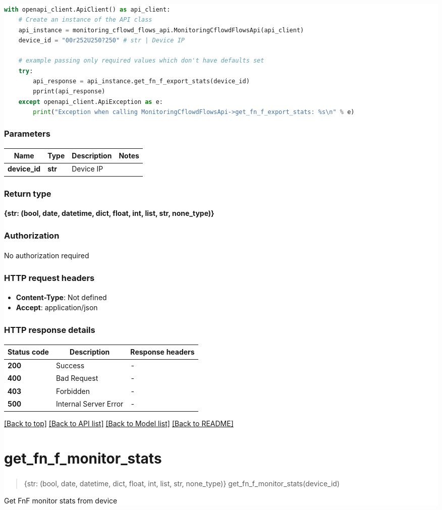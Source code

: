 ```python
with openapi_client.ApiClient() as api_client:
    # Create an instance of the API class
    api_instance = monitoring_cflowd_flows_api.MonitoringCflowdFlowsApi(api_client)
    device_id = "00r252U250?250" # str | Device IP

    # example passing only required values which don't have defaults set
    try:
        api_response = api_instance.get_fn_f_export_stats(device_id)
        pprint(api_response)
    except openapi_client.ApiException as e:
        print("Exception when calling MonitoringCflowdFlowsApi->get_fn_f_export_stats: %s\n" % e)
```


### Parameters

Name | Type | Description  | Notes
------------- | ------------- | ------------- | -------------
 **device_id** | **str**| Device IP |

### Return type

**{str: (bool, date, datetime, dict, float, int, list, str, none_type)}**

### Authorization

No authorization required

### HTTP request headers

 - **Content-Type**: Not defined
 - **Accept**: application/json


### HTTP response details

| Status code | Description | Response headers |
|-------------|-------------|------------------|
**200** | Success |  -  |
**400** | Bad Request |  -  |
**403** | Forbidden |  -  |
**500** | Internal Server Error |  -  |

[[Back to top]](#) [[Back to API list]](../README.md#documentation-for-api-endpoints) [[Back to Model list]](../README.md#documentation-for-models) [[Back to README]](../README.md)

# **get_fn_f_monitor_stats**
> {str: (bool, date, datetime, dict, float, int, list, str, none_type)} get_fn_f_monitor_stats(device_id)



Get FnF monitor stats from device
